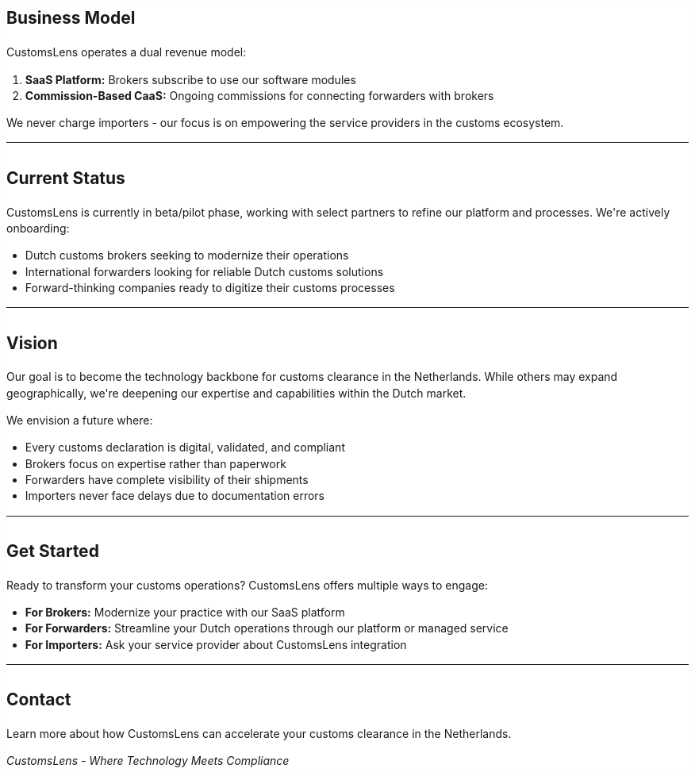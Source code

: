 
## Business Model

CustomsLens operates a dual revenue model:

1. **SaaS Platform:** Brokers subscribe to use our software modules
2. **Commission-Based CaaS:** Ongoing commissions for connecting forwarders with brokers

We never charge importers - our focus is on empowering the service providers in the customs ecosystem.

---

## Current Status

CustomsLens is currently in beta/pilot phase, working with select partners to refine our platform and processes. We're actively onboarding:
- Dutch customs brokers seeking to modernize their operations
- International forwarders looking for reliable Dutch customs solutions
- Forward-thinking companies ready to digitize their customs processes

---

## Vision

Our goal is to become the technology backbone for customs clearance in the Netherlands. While others may expand geographically, we're deepening our expertise and capabilities within the Dutch market. 

We envision a future where:
- Every customs declaration is digital, validated, and compliant
- Brokers focus on expertise rather than paperwork
- Forwarders have complete visibility of their shipments
- Importers never face delays due to documentation errors

---

## Get Started

Ready to transform your customs operations? CustomsLens offers multiple ways to engage:

- **For Brokers:** Modernize your practice with our SaaS platform
- **For Forwarders:** Streamline your Dutch operations through our platform or managed service
- **For Importers:** Ask your service provider about CustomsLens integration

---

## Contact

Learn more about how CustomsLens can accelerate your customs clearance in the Netherlands.

*CustomsLens - Where Technology Meets Compliance*